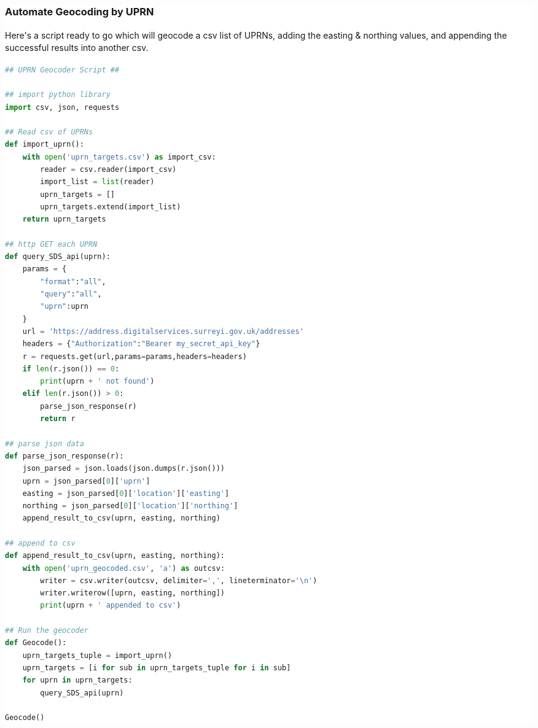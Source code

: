### Automate Geocoding by UPRN
Here's a script ready to go which will geocode a csv list of UPRNs, adding the easting & northing values, and appending the successful results into another csv.

```py
## UPRN Geocoder Script ##

## import python library
import csv, json, requests

## Read csv of UPRNs
def import_uprn():
	with open('uprn_targets.csv') as import_csv:
		reader = csv.reader(import_csv)
		import_list = list(reader)
		uprn_targets = []
		uprn_targets.extend(import_list)
	return uprn_targets

## http GET each UPRN
def query_SDS_api(uprn):
	params = {
		"format":"all", 
		"query":"all", 
		"uprn":uprn
	}
	url = 'https://address.digitalservices.surreyi.gov.uk/addresses'
	headers = {"Authorization":"Bearer my_secret_api_key"}
	r = requests.get(url,params=params,headers=headers)
	if len(r.json()) == 0:
		print(uprn + ' not found')
	elif len(r.json()) > 0:
		parse_json_response(r)
		return r

## parse json data
def parse_json_response(r):
	json_parsed = json.loads(json.dumps(r.json()))
	uprn = json_parsed[0]['uprn']
	easting = json_parsed[0]['location']['easting']
	northing = json_parsed[0]['location']['northing']
	append_result_to_csv(uprn, easting, northing)

## append to csv
def append_result_to_csv(uprn, easting, northing):
	with open('uprn_geocoded.csv', 'a') as outcsv:
		writer = csv.writer(outcsv, delimiter=',', lineterminator='\n')
		writer.writerow([uprn, easting, northing])
		print(uprn + ' appended to csv')

## Run the geocoder
def Geocode():
	uprn_targets_tuple = import_uprn()
	uprn_targets = [i for sub in uprn_targets_tuple for i in sub]
	for uprn in uprn_targets:
		query_SDS_api(uprn)
	
Geocode()
```
